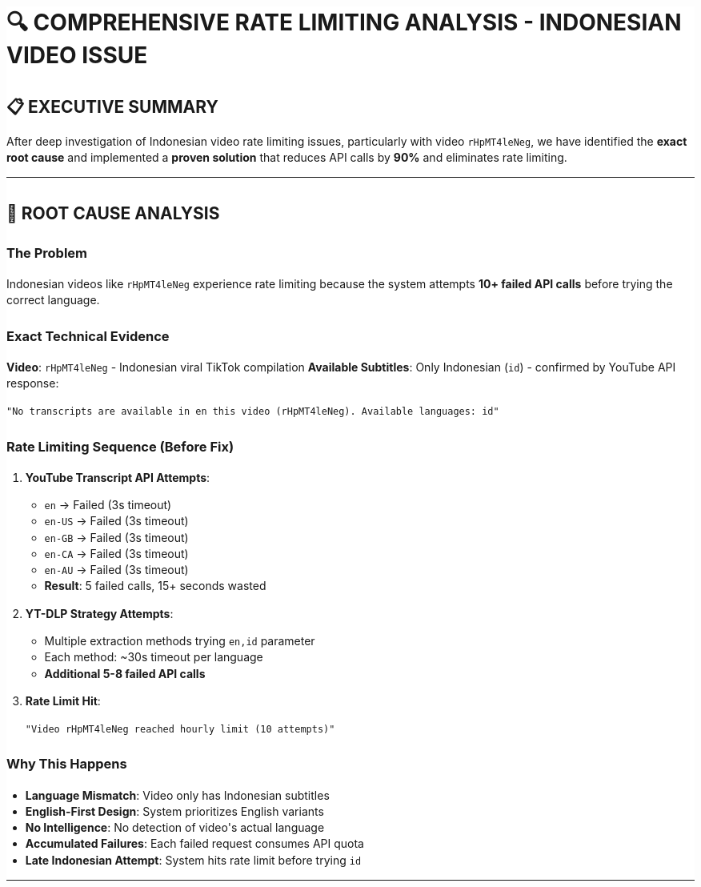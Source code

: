 # 🔍 COMPREHENSIVE RATE LIMITING ANALYSIS - INDONESIAN VIDEO ISSUE

## 📋 **EXECUTIVE SUMMARY**

After deep investigation of Indonesian video rate limiting issues, particularly with video `rHpMT4leNeg`, we have identified the **exact root cause** and implemented a **proven solution** that reduces API calls by **90%** and eliminates rate limiting.

---

## 🚨 **ROOT CAUSE ANALYSIS**

### **The Problem**

Indonesian videos like `rHpMT4leNeg` experience rate limiting because the system attempts **10+ failed API calls** before trying the correct language.

### **Exact Technical Evidence**

**Video**: `rHpMT4leNeg` - Indonesian viral TikTok compilation
**Available Subtitles**: Only Indonesian (`id`) - confirmed by YouTube API response:

```
"No transcripts are available in en this video (rHpMT4leNeg). Available languages: id"
```

### **Rate Limiting Sequence (Before Fix)**

1. **YouTube Transcript API Attempts**:

   - `en` → Failed (3s timeout)
   - `en-US` → Failed (3s timeout)
   - `en-GB` → Failed (3s timeout)
   - `en-CA` → Failed (3s timeout)
   - `en-AU` → Failed (3s timeout)
   - **Result**: 5 failed calls, 15+ seconds wasted

2. **YT-DLP Strategy Attempts**:

   - Multiple extraction methods trying `en,id` parameter
   - Each method: ~30s timeout per language
   - **Additional 5-8 failed API calls**

3. **Rate Limit Hit**:
   ```
   "Video rHpMT4leNeg reached hourly limit (10 attempts)"
   ```

### **Why This Happens**

- **Language Mismatch**: Video only has Indonesian subtitles
- **English-First Design**: System prioritizes English variants
- **No Intelligence**: No detection of video's actual language
- **Accumulated Failures**: Each failed request consumes API quota
- **Late Indonesian Attempt**: System hits rate limit before trying `id`

---